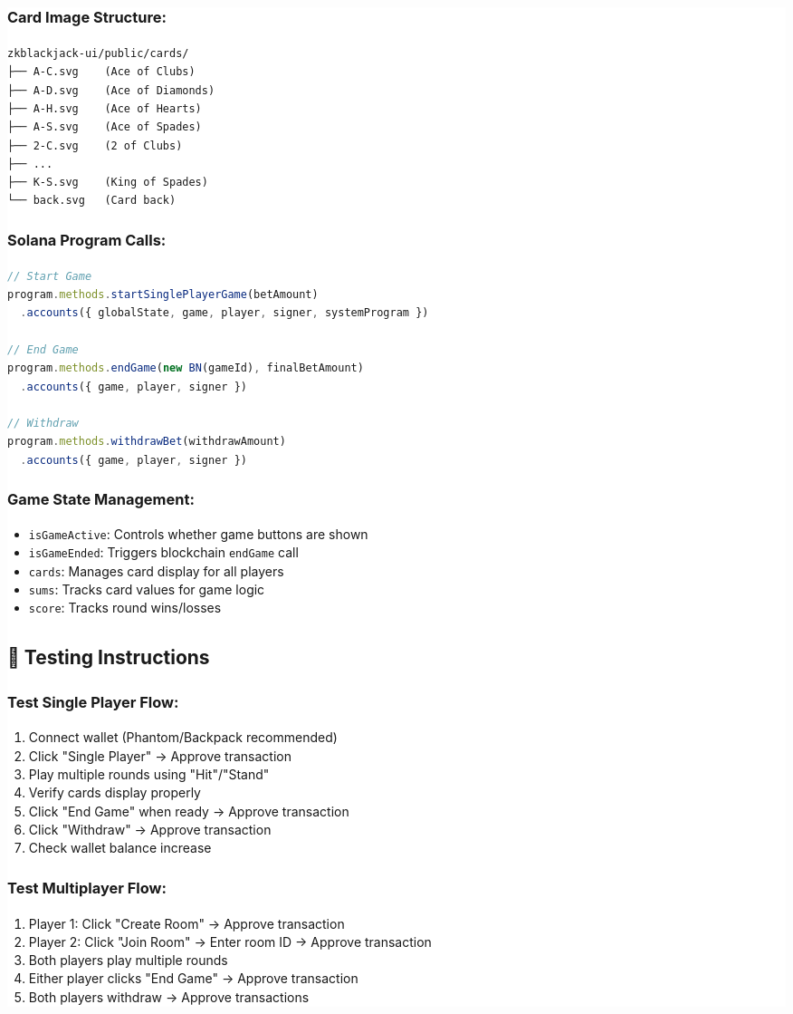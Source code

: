 ### **Card Image Structure**:
```
zkblackjack-ui/public/cards/
├── A-C.svg    (Ace of Clubs)
├── A-D.svg    (Ace of Diamonds)  
├── A-H.svg    (Ace of Hearts)
├── A-S.svg    (Ace of Spades)
├── 2-C.svg    (2 of Clubs)
├── ...
├── K-S.svg    (King of Spades)
└── back.svg   (Card back)
```

### **Solana Program Calls**:
```javascript
// Start Game
program.methods.startSinglePlayerGame(betAmount)
  .accounts({ globalState, game, player, signer, systemProgram })

// End Game  
program.methods.endGame(new BN(gameId), finalBetAmount)
  .accounts({ game, player, signer })

// Withdraw
program.methods.withdrawBet(withdrawAmount)
  .accounts({ game, player, signer })
```

### **Game State Management**:
- `isGameActive`: Controls whether game buttons are shown
- `isGameEnded`: Triggers blockchain `endGame` call  
- `cards`: Manages card display for all players
- `sums`: Tracks card values for game logic
- `score`: Tracks round wins/losses

## 🧪 **Testing Instructions**

### **Test Single Player Flow**:
1. Connect wallet (Phantom/Backpack recommended)
2. Click "Single Player" → Approve transaction
3. Play multiple rounds using "Hit"/"Stand" 
4. Verify cards display properly
5. Click "End Game" when ready → Approve transaction
6. Click "Withdraw" → Approve transaction
7. Check wallet balance increase

### **Test Multiplayer Flow**:
1. Player 1: Click "Create Room" → Approve transaction  
2. Player 2: Click "Join Room" → Enter room ID → Approve transaction
3. Both players play multiple rounds
4. Either player clicks "End Game" → Approve transaction
5. Both players withdraw → Approve transactions
